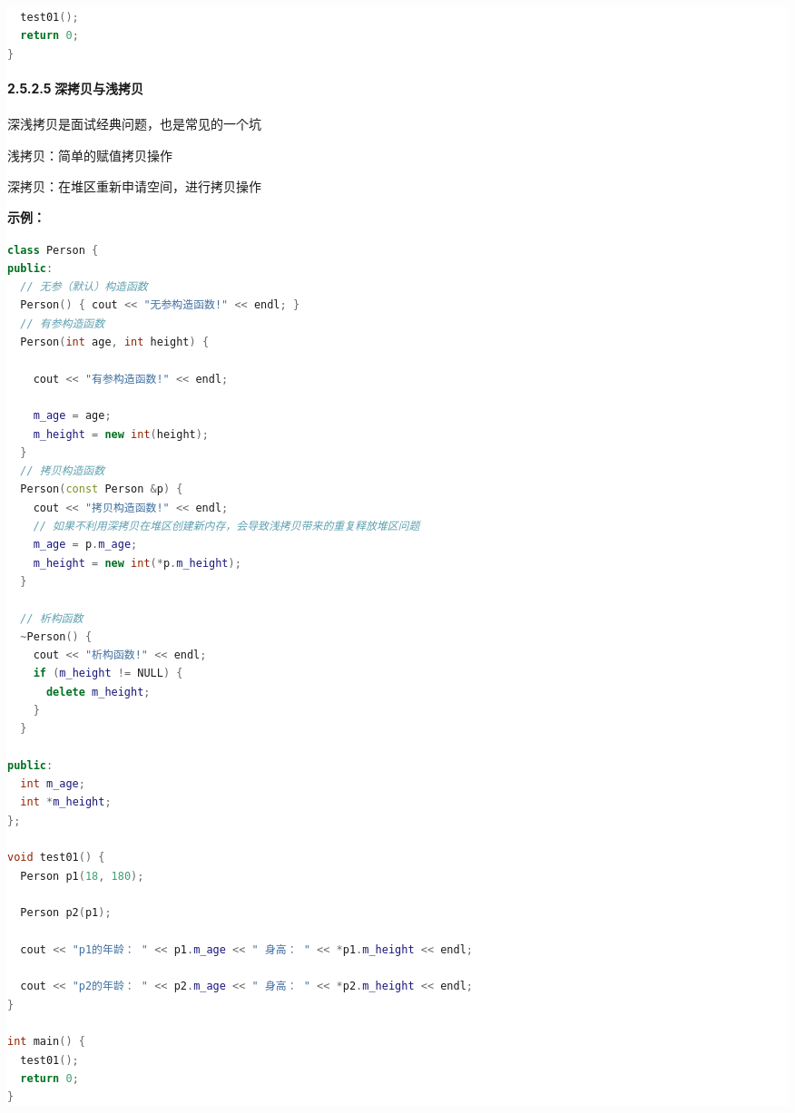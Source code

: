 ```C++
  test01();
  return 0;
}
```

#### 2.5.2.5 深拷贝与浅拷贝

深浅拷贝是面试经典问题，也是常见的一个坑

浅拷贝：简单的赋值拷贝操作

深拷贝：在堆区重新申请空间，进行拷贝操作

**示例：**

```C++
class Person {
public:
  // 无参（默认）构造函数
  Person() { cout << "无参构造函数!" << endl; }
  // 有参构造函数
  Person(int age, int height) {

    cout << "有参构造函数!" << endl;

    m_age = age;
    m_height = new int(height);
  }
  // 拷贝构造函数
  Person(const Person &p) {
    cout << "拷贝构造函数!" << endl;
    // 如果不利用深拷贝在堆区创建新内存，会导致浅拷贝带来的重复释放堆区问题
    m_age = p.m_age;
    m_height = new int(*p.m_height);
  }

  // 析构函数
  ~Person() {
    cout << "析构函数!" << endl;
    if (m_height != NULL) {
      delete m_height;
    }
  }

public:
  int m_age;
  int *m_height;
};

void test01() {
  Person p1(18, 180);

  Person p2(p1);

  cout << "p1的年龄： " << p1.m_age << " 身高： " << *p1.m_height << endl;

  cout << "p2的年龄： " << p2.m_age << " 身高： " << *p2.m_height << endl;
}

int main() {
  test01();
  return 0;
}
```
